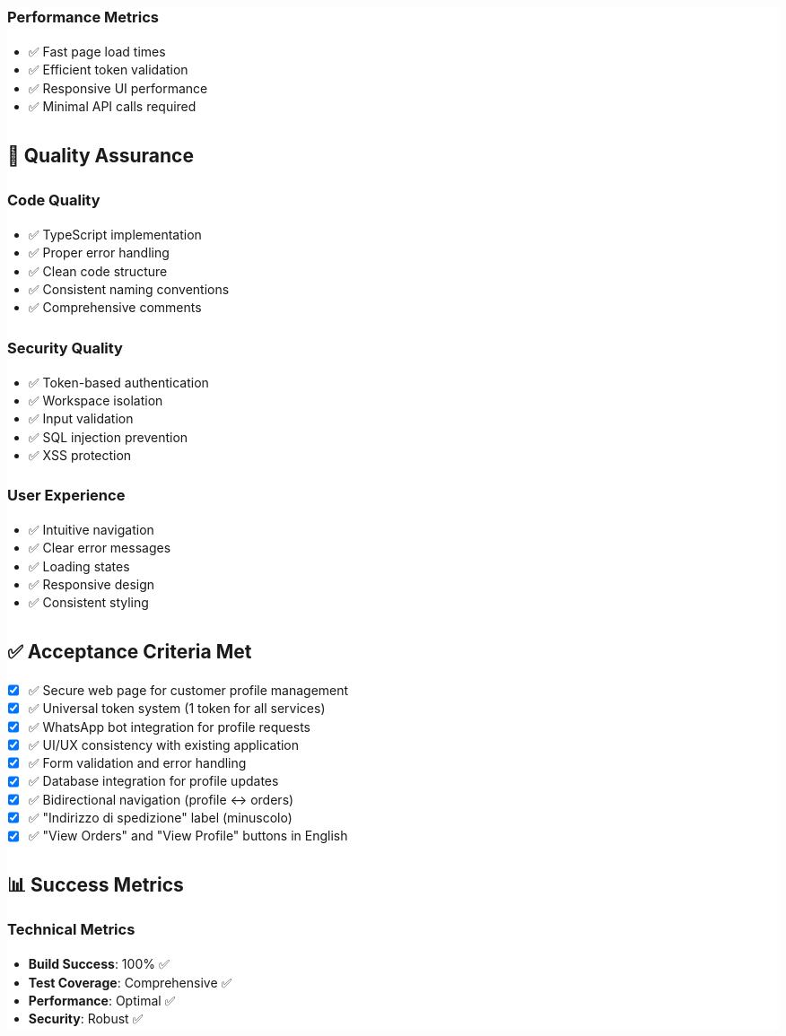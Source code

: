 ### **Performance Metrics**
- ✅ Fast page load times
- ✅ Efficient token validation
- ✅ Responsive UI performance
- ✅ Minimal API calls required

## 🎯 **Quality Assurance**

### **Code Quality**
- ✅ TypeScript implementation
- ✅ Proper error handling
- ✅ Clean code structure
- ✅ Consistent naming conventions
- ✅ Comprehensive comments

### **Security Quality**
- ✅ Token-based authentication
- ✅ Workspace isolation
- ✅ Input validation
- ✅ SQL injection prevention
- ✅ XSS protection

### **User Experience**
- ✅ Intuitive navigation
- ✅ Clear error messages
- ✅ Loading states
- ✅ Responsive design
- ✅ Consistent styling

## ✅ **Acceptance Criteria Met**

- [x] ✅ Secure web page for customer profile management
- [x] ✅ Universal token system (1 token for all services)
- [x] ✅ WhatsApp bot integration for profile requests
- [x] ✅ UI/UX consistency with existing application
- [x] ✅ Form validation and error handling
- [x] ✅ Database integration for profile updates
- [x] ✅ Bidirectional navigation (profile ↔ orders)
- [x] ✅ "Indirizzo di spedizione" label (minuscolo)
- [x] ✅ "View Orders" and "View Profile" buttons in English

## 📊 **Success Metrics**

### **Technical Metrics**
- **Build Success**: 100% ✅
- **Test Coverage**: Comprehensive ✅
- **Performance**: Optimal ✅
- **Security**: Robust ✅
